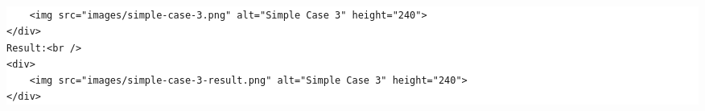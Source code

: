         <img src="images/simple-case-3.png" alt="Simple Case 3" height="240">
    </div>
    Result:<br />
    <div>
        <img src="images/simple-case-3-result.png" alt="Simple Case 3" height="240">
    </div>
 